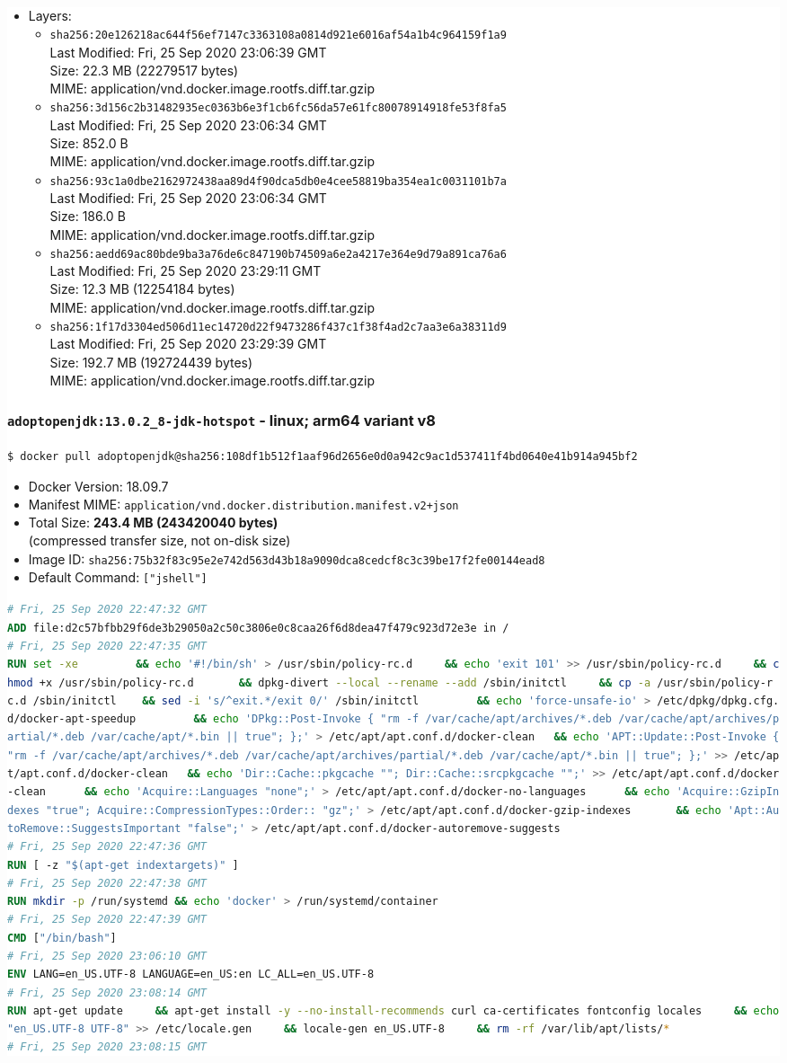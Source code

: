 -	Layers:
	-	`sha256:20e126218ac644f56ef7147c3363108a0814d921e6016af54a1b4c964159f1a9`  
		Last Modified: Fri, 25 Sep 2020 23:06:39 GMT  
		Size: 22.3 MB (22279517 bytes)  
		MIME: application/vnd.docker.image.rootfs.diff.tar.gzip
	-	`sha256:3d156c2b31482935ec0363b6e3f1cb6fc56da57e61fc80078914918fe53f8fa5`  
		Last Modified: Fri, 25 Sep 2020 23:06:34 GMT  
		Size: 852.0 B  
		MIME: application/vnd.docker.image.rootfs.diff.tar.gzip
	-	`sha256:93c1a0dbe2162972438aa89d4f90dca5db0e4cee58819ba354ea1c0031101b7a`  
		Last Modified: Fri, 25 Sep 2020 23:06:34 GMT  
		Size: 186.0 B  
		MIME: application/vnd.docker.image.rootfs.diff.tar.gzip
	-	`sha256:aedd69ac80bde9ba3a76de6c847190b74509a6e2a4217e364e9d79a891ca76a6`  
		Last Modified: Fri, 25 Sep 2020 23:29:11 GMT  
		Size: 12.3 MB (12254184 bytes)  
		MIME: application/vnd.docker.image.rootfs.diff.tar.gzip
	-	`sha256:1f17d3304ed506d11ec14720d22f9473286f437c1f38f4ad2c7aa3e6a38311d9`  
		Last Modified: Fri, 25 Sep 2020 23:29:39 GMT  
		Size: 192.7 MB (192724439 bytes)  
		MIME: application/vnd.docker.image.rootfs.diff.tar.gzip

### `adoptopenjdk:13.0.2_8-jdk-hotspot` - linux; arm64 variant v8

```console
$ docker pull adoptopenjdk@sha256:108df1b512f1aaf96d2656e0d0a942c9ac1d537411f4bd0640e41b914a945bf2
```

-	Docker Version: 18.09.7
-	Manifest MIME: `application/vnd.docker.distribution.manifest.v2+json`
-	Total Size: **243.4 MB (243420040 bytes)**  
	(compressed transfer size, not on-disk size)
-	Image ID: `sha256:75b32f83c95e2e742d563d43b18a9090dca8cedcf8c3c39be17f2fe00144ead8`
-	Default Command: `["jshell"]`

```dockerfile
# Fri, 25 Sep 2020 22:47:32 GMT
ADD file:d2c57bfbb29f6de3b29050a2c50c3806e0c8caa26f6d8dea47f479c923d72e3e in / 
# Fri, 25 Sep 2020 22:47:35 GMT
RUN set -xe 		&& echo '#!/bin/sh' > /usr/sbin/policy-rc.d 	&& echo 'exit 101' >> /usr/sbin/policy-rc.d 	&& chmod +x /usr/sbin/policy-rc.d 		&& dpkg-divert --local --rename --add /sbin/initctl 	&& cp -a /usr/sbin/policy-rc.d /sbin/initctl 	&& sed -i 's/^exit.*/exit 0/' /sbin/initctl 		&& echo 'force-unsafe-io' > /etc/dpkg/dpkg.cfg.d/docker-apt-speedup 		&& echo 'DPkg::Post-Invoke { "rm -f /var/cache/apt/archives/*.deb /var/cache/apt/archives/partial/*.deb /var/cache/apt/*.bin || true"; };' > /etc/apt/apt.conf.d/docker-clean 	&& echo 'APT::Update::Post-Invoke { "rm -f /var/cache/apt/archives/*.deb /var/cache/apt/archives/partial/*.deb /var/cache/apt/*.bin || true"; };' >> /etc/apt/apt.conf.d/docker-clean 	&& echo 'Dir::Cache::pkgcache ""; Dir::Cache::srcpkgcache "";' >> /etc/apt/apt.conf.d/docker-clean 		&& echo 'Acquire::Languages "none";' > /etc/apt/apt.conf.d/docker-no-languages 		&& echo 'Acquire::GzipIndexes "true"; Acquire::CompressionTypes::Order:: "gz";' > /etc/apt/apt.conf.d/docker-gzip-indexes 		&& echo 'Apt::AutoRemove::SuggestsImportant "false";' > /etc/apt/apt.conf.d/docker-autoremove-suggests
# Fri, 25 Sep 2020 22:47:36 GMT
RUN [ -z "$(apt-get indextargets)" ]
# Fri, 25 Sep 2020 22:47:38 GMT
RUN mkdir -p /run/systemd && echo 'docker' > /run/systemd/container
# Fri, 25 Sep 2020 22:47:39 GMT
CMD ["/bin/bash"]
# Fri, 25 Sep 2020 23:06:10 GMT
ENV LANG=en_US.UTF-8 LANGUAGE=en_US:en LC_ALL=en_US.UTF-8
# Fri, 25 Sep 2020 23:08:14 GMT
RUN apt-get update     && apt-get install -y --no-install-recommends curl ca-certificates fontconfig locales     && echo "en_US.UTF-8 UTF-8" >> /etc/locale.gen     && locale-gen en_US.UTF-8     && rm -rf /var/lib/apt/lists/*
# Fri, 25 Sep 2020 23:08:15 GMT
```